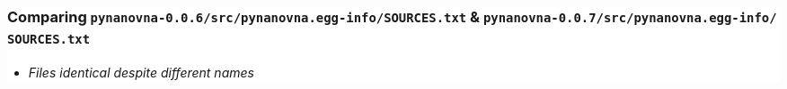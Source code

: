 ### Comparing `pynanovna-0.0.6/src/pynanovna.egg-info/SOURCES.txt` & `pynanovna-0.0.7/src/pynanovna.egg-info/SOURCES.txt`

 * *Files identical despite different names*

